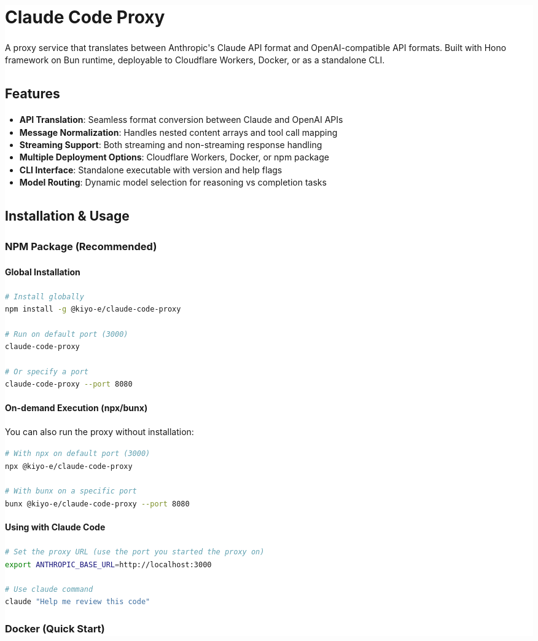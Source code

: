 # Claude Code Proxy

A proxy service that translates between Anthropic's Claude API format and OpenAI-compatible API formats. Built with Hono framework on Bun runtime, deployable to Cloudflare Workers, Docker, or as a standalone CLI.

## Features

- **API Translation**: Seamless format conversion between Claude and OpenAI APIs
- **Message Normalization**: Handles nested content arrays and tool call mapping
- **Streaming Support**: Both streaming and non-streaming response handling
- **Multiple Deployment Options**: Cloudflare Workers, Docker, or npm package
- **CLI Interface**: Standalone executable with version and help flags
- **Model Routing**: Dynamic model selection for reasoning vs completion tasks

## Installation & Usage

### NPM Package (Recommended)

#### Global Installation
```bash
# Install globally
npm install -g @kiyo-e/claude-code-proxy

# Run on default port (3000)
claude-code-proxy

# Or specify a port
claude-code-proxy --port 8080
```

#### On-demand Execution (npx/bunx)
You can also run the proxy without installation:
```bash
# With npx on default port (3000)
npx @kiyo-e/claude-code-proxy

# With bunx on a specific port
bunx @kiyo-e/claude-code-proxy --port 8080
```

#### Using with Claude Code
```bash
# Set the proxy URL (use the port you started the proxy on)
export ANTHROPIC_BASE_URL=http://localhost:3000 

# Use claude command
claude "Help me review this code"
```

### Docker (Quick Start)
